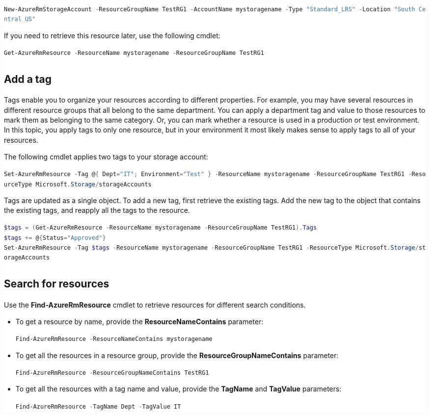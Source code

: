 ```powershell
New-AzureRmStorageAccount -ResourceGroupName TestRG1 -AccountName mystoragename -Type "Standard_LRS" -Location "South Central US"
```

If you need to retrieve this resource later, use the following cmdlet:

```powershell
Get-AzureRmResource -ResourceName mystoragename -ResourceGroupName TestRG1
```

## Add a tag

Tags enable you to organize your resources according to different properties. For example, you may have several resources in different resource groups that all belong to the same department. You can apply a department tag and value to those resources to mark them as belonging to the same category. Or, you can mark whether a resource is used in a production or test environment. In this topic, you apply tags to only one resource, but in your environment it most likely makes sense to apply tags to all of your resources.

The following cmdlet applies two tags to your storage account:

```powershell
Set-AzureRmResource -Tag @{ Dept="IT"; Environment="Test" } -ResourceName mystoragename -ResourceGroupName TestRG1 -ResourceType Microsoft.Storage/storageAccounts
 ```

Tags are updated as a single object. To add a new tag, first retrieve the existing tags. Add the new tag to the object that contains the existing tags, and reapply all the tags to the resource.

```powershell
$tags = (Get-AzureRmResource -ResourceName mystoragename -ResourceGroupName TestRG1).Tags
$tags += @{Status="Approved"}
Set-AzureRmResource -Tag $tags -ResourceName mystoragename -ResourceGroupName TestRG1 -ResourceType Microsoft.Storage/storageAccounts
```

## Search for resources

Use the **Find-AzureRmResource** cmdlet to retrieve resources for different search conditions. 

* To get a resource by name, provide the **ResourceNameContains** parameter:

   ```powershell
   Find-AzureRmResource -ResourceNameContains mystoragename
   ```

* To get all the resources in a resource group, provide the **ResourceGroupNameContains** parameter:

   ```powershell
   Find-AzureRmResource -ResourceGroupNameContains TestRG1
   ```

* To get all the resources with a tag name and value, provide the **TagName** and **TagValue** parameters:

   ```powershell
   Find-AzureRmResource -TagName Dept -TagValue IT
   ``` 
